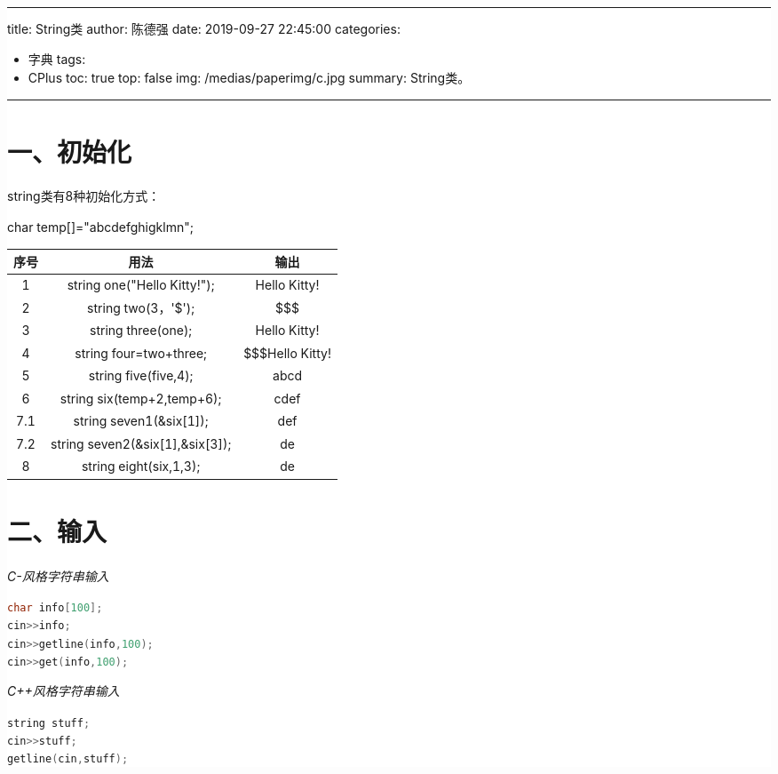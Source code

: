 
---
title: String类
author: 陈德强
date: 2019-09-27 22:45:00
categories:
- 字典
tags:
- CPlus
toc: true
top: false
img: /medias/paperimg/c.jpg
summary: String类。
---

# 一、初始化
string类有8种初始化方式：


char temp[]="abcdefghigklmn";

|序号|用法|输出|
|:----:|:----:|:----:|
|1|string one("Hello Kitty!");|Hello Kitty!|
|2|string two(3，'$');|$$$|
|3|string three(one);|Hello Kitty!|
|4|string four=two+three;|$$$Hello Kitty!|
|5|string five(five,4);|abcd|
|6|string six(temp+2,temp+6);|cdef|
|7.1|string seven1(&six[1]);|def|
|7.2|string seven2(&six[1],&six[3]);|de|
|8|string eight(six,1,3);|de|

# 二、输入
*C-风格字符串输入*
```c
char info[100];
cin>>info;
cin>>getline(info,100);
cin>>get(info,100);
```
*C++风格字符串输入*
```c
string stuff;
cin>>stuff;
getline(cin,stuff);
```
